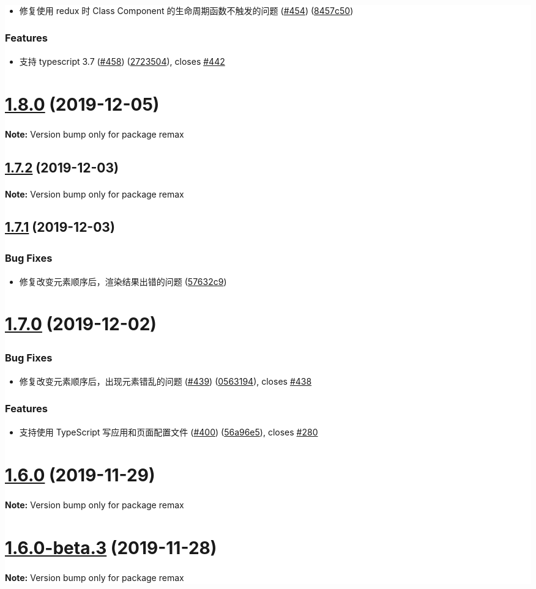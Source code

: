 - 修复使用 redux 时 Class Component 的生命周期函数不触发的问题 ([#454](https://github.com/remaxjs/remax/issues/454)) ([8457c50](https://github.com/remaxjs/remax/commit/8457c50))

### Features

- 支持 typescript 3.7 ([#458](https://github.com/remaxjs/remax/issues/458)) ([2723504](https://github.com/remaxjs/remax/commit/2723504)), closes [#442](https://github.com/remaxjs/remax/issues/442)

# [1.8.0](https://github.com/remaxjs/remax/compare/v1.7.2...v1.8.0) (2019-12-05)

**Note:** Version bump only for package remax

## [1.7.2](https://github.com/remaxjs/remax/compare/v1.7.1...v1.7.2) (2019-12-03)

**Note:** Version bump only for package remax

## [1.7.1](https://github.com/remaxjs/remax/compare/v1.7.0...v1.7.1) (2019-12-03)

### Bug Fixes

- 修复改变元素顺序后，渲染结果出错的问题 ([57632c9](https://github.com/remaxjs/remax/commit/57632c9))

# [1.7.0](https://github.com/remaxjs/remax/compare/v1.6.0...v1.7.0) (2019-12-02)

### Bug Fixes

- 修复改变元素顺序后，出现元素错乱的问题 ([#439](https://github.com/remaxjs/remax/issues/439)) ([0563194](https://github.com/remaxjs/remax/commit/0563194)), closes [#438](https://github.com/remaxjs/remax/issues/438)

### Features

- 支持使用 TypeScript 写应用和页面配置文件 ([#400](https://github.com/remaxjs/remax/issues/400)) ([56a96e5](https://github.com/remaxjs/remax/commit/56a96e5)), closes [#280](https://github.com/remaxjs/remax/issues/280)

# [1.6.0](https://github.com/remaxjs/remax/compare/v1.6.0-beta.3...v1.6.0) (2019-11-29)

**Note:** Version bump only for package remax

# [1.6.0-beta.3](https://github.com/remaxjs/remax/compare/v1.6.0-beta.2...v1.6.0-beta.3) (2019-11-28)

**Note:** Version bump only for package remax

